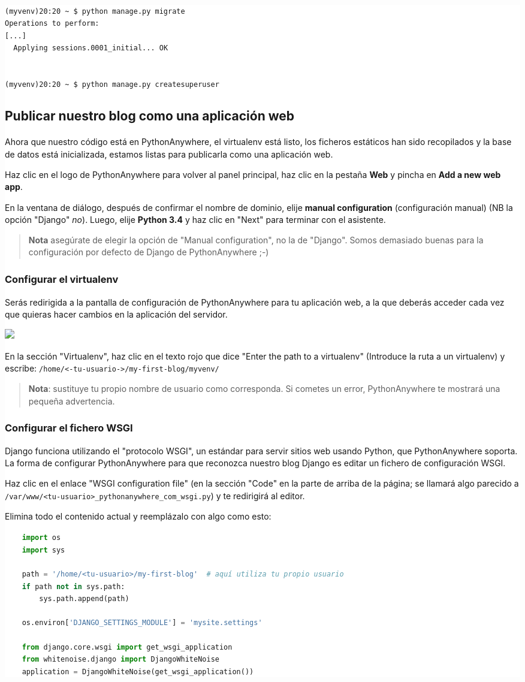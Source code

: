     (myvenv)20:20 ~ $ python manage.py migrate
    Operations to perform:
    [...]
      Applying sessions.0001_initial... OK
    
    
    (myvenv)20:20 ~ $ python manage.py createsuperuser
    

## Publicar nuestro blog como una aplicación web

Ahora que nuestro código está en PythonAnywhere, el virtualenv está listo, los ficheros estáticos han sido recopilados y la base de datos está inicializada, estamos listas para publicarla como una aplicación web.

Haz clic en el logo de PythonAnywhere para volver al panel principal, haz clic en la pestaña **Web** y pincha en **Add a new web app**.

En la ventana de diálogo, después de confirmar el nombre de dominio, elije **manual configuration** (configuración manual) (NB la opción "Django" *no*). Luego, elije **Python 3.4** y haz clic en "Next" para terminar con el asistente.

> **Nota** asegúrate de elegir la opción de "Manual configuration", no la de "Django". Somos demasiado buenas para la configuración por defecto de Django de PythonAnywhere ;-)

### Configurar el virtualenv

Serás redirigida a la pantalla de configuración de PythonAnywhere para tu aplicación web, a la que deberás acceder cada vez que quieras hacer cambios en la aplicación del servidor.

![][10]

 [10]: images/pythonanywhere_web_tab_virtualenv.png

En la sección "Virtualenv", haz clic en el texto rojo que dice "Enter the path to a virtualenv" (Introduce la ruta a un virtualenv) y escribe: `/home/<-tu-usuario->/my-first-blog/myvenv/`

> **Nota**: sustituye tu propio nombre de usuario como corresponda. Si cometes un error, PythonAnywhere te mostrará una pequeña advertencia.

### Configurar el fichero WSGI

Django funciona utilizando el "protocolo WSGI", un estándar para servir sitios web usando Python, que PythonAnywhere soporta. La forma de configurar PythonAnywhere para que reconozca nuestro blog Django es editar un fichero de configuración WSGI.

Haz clic en el enlace "WSGI configuration file" (en la sección "Code" en la parte de arriba de la página; se llamará algo parecido a `/var/www/<tu-usuario>_pythonanywhere_com_wsgi.py`) y te redirigirá al editor.

Elimina todo el contenido actual y reemplázalo con algo como esto:

``` python
    import os
    import sys
    
    path = '/home/<tu-usuario>/my-first-blog'  # aquí utiliza tu propio usuario
    if path not in sys.path:
        sys.path.append(path)
    
    os.environ['DJANGO_SETTINGS_MODULE'] = 'mysite.settings'
    
    from django.core.wsgi import get_wsgi_application
    from whitenoise.django import DjangoWhiteNoise
    application = DjangoWhiteNoise(get_wsgi_application())
```    


 [1]: http://pythonanywhere.com/
 [2]: http://www.github.com
 [3]: http://git-scm.com/
 [4]: http://www.github.com'
 [5]: images/new_github_repo.png
 [6]: images/github_get_repo_url_screenshot.png
 [7]: https://github.com/django/django
 [8]: https://github.com/DjangoGirls/tutorial
 [9]: https://www.pythonanywhere.com/